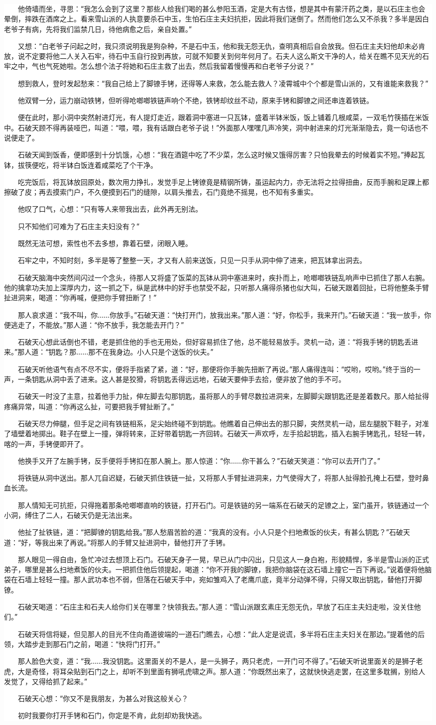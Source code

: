 　　他倚墙而坐，寻思：“我怎么会到了这里？那些人给我们喝的甚么参阳玉酒，定是大有古怪，想是其中有蒙汗药之类，是以石庄主也会晕倒，摔跌在酒席之上。看来雪山派的人执意要杀石中玉，生怕石庄主夫妇抗拒，因此将我们迷倒了。然而他们怎么又不杀我？多半是因白老爷子有病，先将我们监禁几日，待他病愈之后，亲自处置。”

　　又想：“白老爷子问起之时，我只须说明我是狗杂种，不是石中玉，他和我无怨无仇，查明真相后自会放我。但石庄主夫妇他却未必肯放，说不定要将他二人关入石牢，待石中玉自行投到再放，可就不知要关到何年何月了。石夫人这么斯文干净的人，给关在瞧不见天光的石牢之中，气也气死她啦。怎么想个法子将她和石庄主救了出去，然后我留着慢慢再和白老爷子分说？”

　　想到救人，登时发起愁来：“我自己给上了脚镣手铐，还得等人来救，怎么能去救人？凌霄城中个个都是雪山派的，又有谁能来救我？”

　　他双臂一分，运力崩动铁铐，但听得呛啷啷铁链声响个不绝，铁铐却纹丝不动，原来手铐和脚镣之间还串连着铁链。

　　便在此时，那小洞中突然射进灯光，有人提灯走近，跟着洞中塞进一只瓦钵，盛着半钵米饭，饭上铺着几根咸菜，一双毛竹筷插在米饭中。石破天顾不得再装哑巴，叫道：“喂，喂，我有话跟白老爷子说！”外面那人嘿嘿几声冷笑，洞中射进来的灯光渐渐隐去，竟一句话也不说便走了。

　　石破天闻到饭香，便即感到十分饥饿，心想：“我在酒筵中吃了不少菜，怎么这时候又饿得厉害？只怕我晕去的时候着实不短。”捧起瓦钵，拔筷便吃，将半钵白饭连着咸菜吃了个干净。

　　吃完饭后，将瓦钵放回原处，数次用力挣扎，发觉手足上铐镣竟是精钢所铸，虽运起内力，亦无法将之拉得扭曲，反而手腕和足踝上都擦破了皮；再去摸索门户，不久便摸到石门的缝隙，以肩头推去，石门竟绝不摇晃，也不知有多重实。

　　他叹了口气，心想：“只有等人来带我出去，此外再无别法。

　　只不知他们可难为了石庄主夫妇没有？”

　　既然无法可想，索性也不去多想，靠着石壁，闭眼入睡。

　　石牢之中，不知时刻，多半是等了整整一天，才又有人前来送饭，只见一只手从洞中伸了进来，把瓦钵拿出洞去。

　　石破天脑海中突然间闪过一个念头，待那人又将盛了饭菜的瓦钵从洞中塞进来时，疾扑而上，呛啷啷铁链乱响声中已抓住了那人右腕。他的擒拿功夫加上深厚内力，这一抓之下，纵是武林中的好手也禁受不起，只听那人痛得杀猪也似大叫，石破天跟着回扯，已将他整条手臂扯进洞来，喝道：“你再喊，便把你手臂扭断了！”

　　那人哀求道：“我不叫，你……你放手。”石破天道：“快打开门，放我出来。”那人道：“好，你松手，我来开门。”石破天道：“我一放手，你便逃走了，不能放。”那人道：“你不放手，我怎能去开门？”

　　石破天心想此话倒也不错，老是抓住他的手也无用处，但好容易抓住了他，总不能轻易放手。灵机一动，道：“将我手铐的钥匙丢进来。”那人道：“钥匙？那……那不在我身边。小人只是个送饭的伙夫。”

　　石破天听他语气有点不尽不实，便将手指紧了紧，道：“好，那便将你手腕先扭断了再说。”那人痛得连叫：“哎哟，哎哟。”终于当的一声，一条钥匙从洞中丢了进来。这人甚是狡猾，将钥匙丢得远远地，石破天要伸手去拾，便非放了他的手不可。

　　石破天一时没了主意，拉着他手力扯，伸左脚去勾那钥匙，虽将那人的手臂尽数拉进洞来，左脚脚尖跟钥匙还是差着数尺。那人给扯得疼痛异常，叫道：“你再这么扯，可要把我手臂扯断了。”

　　石破天尽力伸腿，但手足之间有铁链相系，足尖始终碰不到钥匙。他瞧着自己伸出去的那只脚，突然灵机一动，屈左腿脱下鞋子，对准了墙壁着地掷出。鞋子在壁上一撞，弹将转来，正好带着钥匙一齐回转。石破天一声欢呼，左手拾起钥匙，插入右腕手铐匙孔，轻轻一转，喀的一声，手铐便即开了。

　　他换手又开了左腕手铐，反手便将手铐扣在那人腕上。那人惊道：“你……你干甚么？”石破天笑道：“你可以去开门了。”

　　将铁链从洞中送出。那人兀自迟疑，石破天抓住铁链一扯，又将那人手臂扯进洞来，力气使得大了，将那人扯得脸孔掩上石壁，登时鼻血长流。

　　那人情知无可抗拒，只得拖着那条呛啷啷直响的铁链，打开石门。可是铁链的另一端系在石破天的足镣之上，室门虽开，铁链通过一个小洞，缚住了二人，石破天仍是无法出来。

　　他扯了扯铁链，道：“把脚镣的钥匙给我。”那人愁眉苦脸的道：“我真的没有。小人只是个扫地煮饭的伙夫，有甚么钥匙？”石破天道：“好，等我出来了再说。”将那人的手臂又扯进洞中，替他打开了手铐。

　　那人眼见一得自由，急忙冲过去想顶上石门。石破天身子一晃，早已从门中闪出，只见这人一身白袍，形貌精悍，多半是雪山派的正式弟子，哪里是甚么扫地煮饭的伙夫。一把抓住他后领提起，喝道：“你不开我的脚镣，我把你脑袋在这石墙上撞它一百下再说。”说着便将他脑袋在石墙上轻轻一撞。那人武功本也不弱，但落在石破天手中，宛如雏鸡入了老鹰爪底，竟半分动弹不得，只得又取出钥匙，替他打开脚镣。

　　石破天喝道：“石庄主和石夫人给你们关在哪里？快领我去。”那人道：“雪山派跟玄素庄无怨无仇，早放了石庄主夫妇走啦，没关住他们。”

　　石破天将信将疑，但见那人的目光不住向甬道彼端的一道石门瞧去，心想：“此人定是说谎，多半将石庄主夫妇关在那边。”提着他的后领，大踏步走到那石门之前，喝道：“快将门打开。”

　　那人脸色大变，道：“我……我没钥匙。这里面关的不是人，是一头狮子，两只老虎，一开门可不得了。”石破天听说里面关的是狮子老虎，大是奇怪，将耳朵贴到石门之上，却听不到里面有狮吼虎啸之声。那人道：“你既然出来了，这就快快逃走罢，在这里多耽搁，别给人发觉了，又得给抓了起来。”

　　石破天心想：“你又不是我朋友，为甚么对我这般关心？

　　初时我要你打开手铐和石门，你定是不肯，此刻却劝我快逃。
